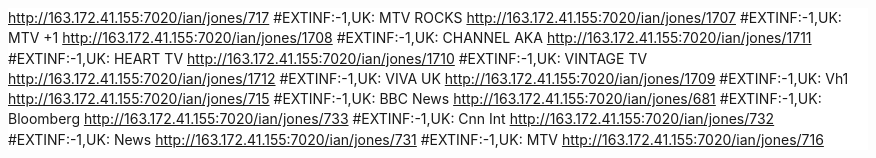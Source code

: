http://163.172.41.155:7020/ian/jones/717
#EXTINF:-1,UK: MTV ROCKS
http://163.172.41.155:7020/ian/jones/1707
#EXTINF:-1,UK: MTV +1
http://163.172.41.155:7020/ian/jones/1708
#EXTINF:-1,UK: CHANNEL AKA
http://163.172.41.155:7020/ian/jones/1711
#EXTINF:-1,UK: HEART TV
http://163.172.41.155:7020/ian/jones/1710
#EXTINF:-1,UK: VINTAGE TV
http://163.172.41.155:7020/ian/jones/1712
#EXTINF:-1,UK: VIVA UK
http://163.172.41.155:7020/ian/jones/1709
#EXTINF:-1,UK: Vh1
http://163.172.41.155:7020/ian/jones/715
#EXTINF:-1,UK: BBC News
http://163.172.41.155:7020/ian/jones/681
#EXTINF:-1,UK: Bloomberg
http://163.172.41.155:7020/ian/jones/733
#EXTINF:-1,UK: Cnn Int
http://163.172.41.155:7020/ian/jones/732
#EXTINF:-1,UK: News
http://163.172.41.155:7020/ian/jones/731
#EXTINF:-1,UK: MTV
http://163.172.41.155:7020/ian/jones/716 

